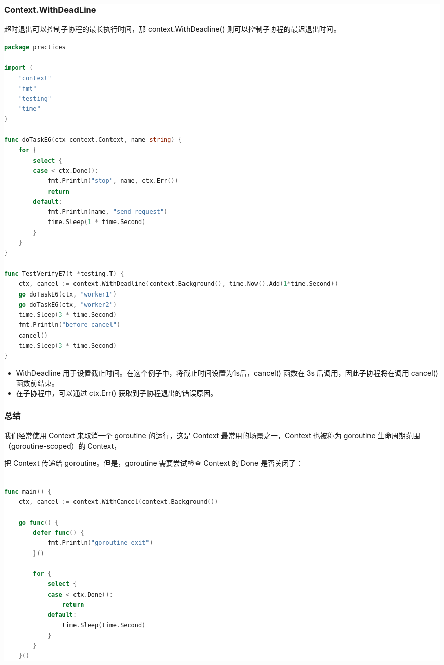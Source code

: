 ### Context.WithDeadLine
超时退出可以控制子协程的最长执行时间，那 context.WithDeadline() 则可以控制子协程的最迟退出时间。
```go
package practices

import (
	"context"
	"fmt"
	"testing"
	"time"
)

func doTaskE6(ctx context.Context, name string) {
	for {
		select {
		case <-ctx.Done():
			fmt.Println("stop", name, ctx.Err())
			return
		default:
			fmt.Println(name, "send request")
			time.Sleep(1 * time.Second)
		}
	}
}

func TestVerifyE7(t *testing.T) {
	ctx, cancel := context.WithDeadline(context.Background(), time.Now().Add(1*time.Second))
	go doTaskE6(ctx, "worker1")
	go doTaskE6(ctx, "worker2")
	time.Sleep(3 * time.Second)
	fmt.Println("before cancel")
	cancel()
	time.Sleep(3 * time.Second)
}
```
- WithDeadline 用于设置截止时间。在这个例子中，将截止时间设置为1s后，cancel() 函数在 3s 后调用，因此子协程将在调用 cancel() 函数前结束。
- 在子协程中，可以通过 ctx.Err() 获取到子协程退出的错误原因。

### 总结
我们经常使用 Context 来取消一个 goroutine 的运行，这是 Context 最常用的场景之一，Context 也被称为 goroutine 生命周期范围（goroutine-scoped）的 Context，

把 Context 传递给 goroutine。但是，goroutine 需要尝试检查 Context 的 Done 是否关闭了：

```go

func main() {
    ctx, cancel := context.WithCancel(context.Background())

    go func() {
        defer func() {
            fmt.Println("goroutine exit")
        }()

        for {
            select {
            case <-ctx.Done():
                return
            default:
                time.Sleep(time.Second)
            }
        }
    }()

```